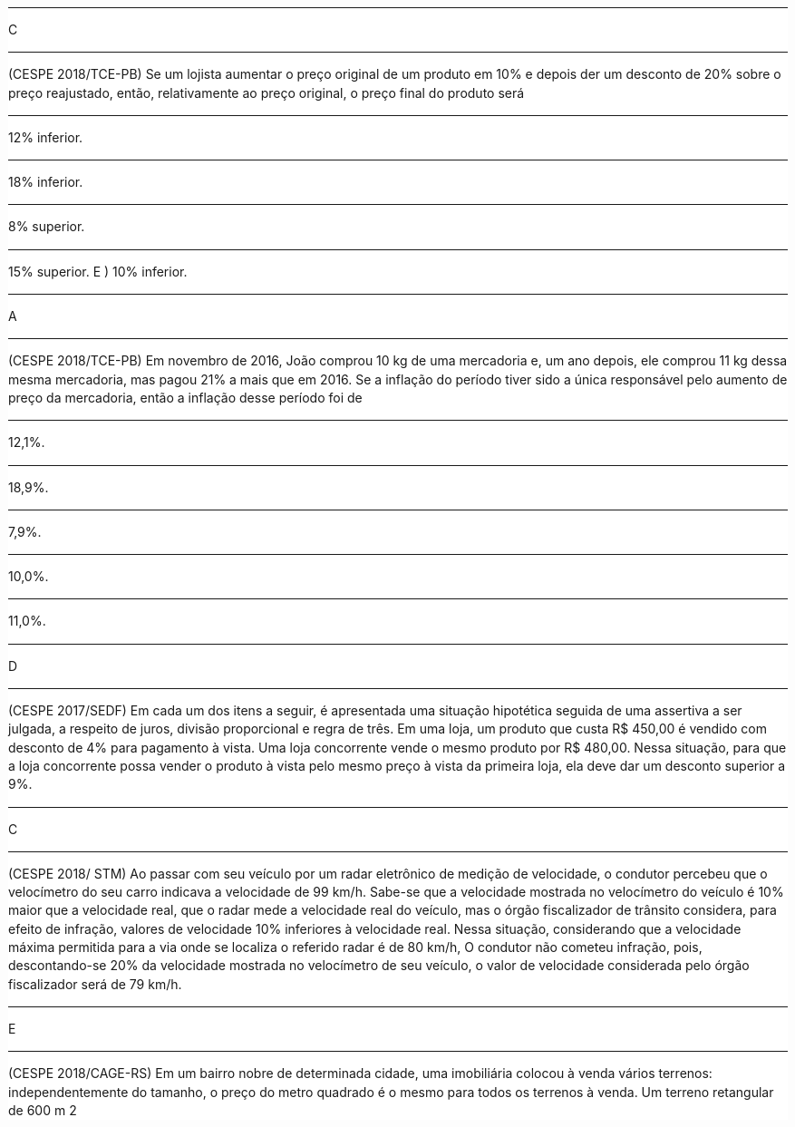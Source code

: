 ***
C
****
(CESPE 2018/TCE-PB) Se um lojista aumentar o preço original de um produto em 10% e depois der um desconto de 20% sobre o preço reajustado, então, relativamente ao preço original, o preço final do produto será 
***
12% inferior.
***
18% inferior.
***
8% superior.
***
15% superior.
E ) 10% inferior.
***
A
****
(CESPE 2018/TCE-PB) Em novembro de 2016, João comprou 10 kg de uma mercadoria e, um ano depois, ele comprou 11 kg dessa mesma mercadoria, mas pagou 21% a mais que em 2016. Se a inflação do período tiver sido a única responsável pelo aumento de preço da mercadoria, então a inflação desse período foi de
***
12,1%.
***
18,9%.
***
7,9%.
***
10,0%.
***
11,0%.
***
D
****
(CESPE 2017/SEDF) Em cada um dos itens a seguir, é apresentada uma situação hipotética seguida de uma assertiva a ser julgada, a respeito de juros, divisão proporcional e regra de três.
Em uma loja, um produto que custa R$ 450,00 é vendido com desconto de 4% para pagamento à vista. Uma loja concorrente vende o mesmo produto por R$ 480,00. Nessa situação, para que a loja concorrente possa vender o produto à vista pelo mesmo preço à vista da primeira loja, ela deve dar um desconto superior a 9%.
***
C
****
(CESPE 2018/ STM) Ao passar com seu veículo por um radar eletrônico de medição de velocidade, o condutor percebeu que o velocímetro do seu carro indicava a velocidade de 99 km/h. Sabe-se que a velocidade mostrada no velocímetro do veículo é 10% maior que a velocidade real, que o radar mede a velocidade real do veículo, mas o órgão fiscalizador de trânsito considera, para efeito de infração, valores de velocidade 10% inferiores à velocidade real.
Nessa situação, considerando que a velocidade máxima permitida para a via onde se localiza o referido radar é de 80 km/h, O condutor não cometeu infração, pois, descontando-se 20% da velocidade mostrada no velocímetro de seu veículo, o valor de velocidade considerada pelo órgão fiscalizador será de 79 km/h.
***
E
****
(CESPE 2018/CAGE-RS) Em um bairro nobre de determinada cidade, uma imobiliária colocou à venda vários terrenos:
independentemente do tamanho, o preço do metro quadrado é o mesmo para todos os terrenos à venda. Um terreno retangular de 600 m 2